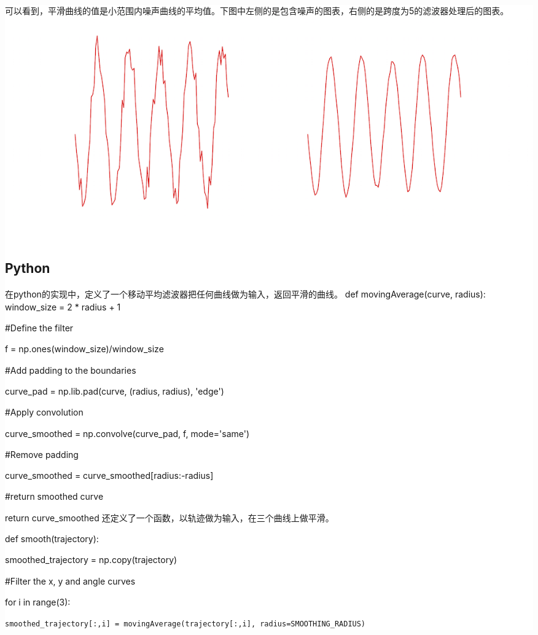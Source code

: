 可以看到，平滑曲线的值是小范围内噪声曲线的平均值。下图中左侧的是包含噪声的图表，右侧的是跨度为5的滤波器处理后的图表。
![image](https://github.com/lengkujiaai/video_stabilization/blob/main/image/boxfiltering.png)
 
## Python
在python的实现中，定义了一个移动平均滤波器把任何曲线做为输入，返回平滑的曲线。
def movingAverage(curve, radius):
  window_size = 2 * radius + 1
  
  #Define the filter
  
  f = np.ones(window_size)/window_size
  
  #Add padding to the boundaries
  
  curve_pad = np.lib.pad(curve, (radius, radius), 'edge')
  
  #Apply convolution
  
  curve_smoothed = np.convolve(curve_pad, f, mode='same')
  
  #Remove padding
  
  curve_smoothed = curve_smoothed[radius:-radius]
  
  #return smoothed curve
  
  return curve_smoothed
还定义了一个函数，以轨迹做为输入，在三个曲线上做平滑。

def smooth(trajectory):

  smoothed_trajectory = np.copy(trajectory)
  
  #Filter the x, y and angle curves
  
  for i in range(3):
  
    smoothed_trajectory[:,i] = movingAverage(trajectory[:,i], radius=SMOOTHING_RADIUS)
 